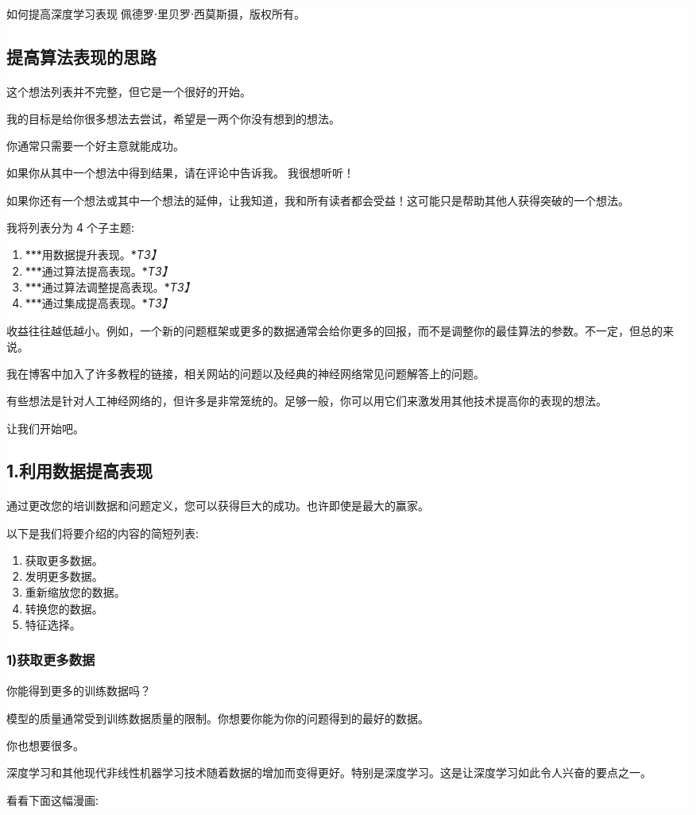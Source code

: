 如何提高深度学习表现
佩德罗·里贝罗·西莫斯摄，版权所有。

## 提高算法表现的思路

这个想法列表并不完整，但它是一个很好的开始。

我的目标是给你很多想法去尝试，希望是一两个你没有想到的想法。

你通常只需要一个好主意就能成功。

如果你从其中一个想法中得到结果，请在评论中告诉我。
我很想听听！

如果你还有一个想法或其中一个想法的延伸，让我知道，我和所有读者都会受益！这可能只是帮助其他人获得突破的一个想法。

我将列表分为 4 个子主题:

1.  ***用数据提升表现。**T3】*
2.  ***通过算法提高表现。**T3】*
3.  ***通过算法调整提高表现。**T3】*
4.  ***通过集成提高表现。**T3】*

收益往往越低越小。例如，一个新的问题框架或更多的数据通常会给你更多的回报，而不是调整你的最佳算法的参数。不一定，但总的来说。

我在博客中加入了许多教程的链接，相关网站的问题以及经典的神经网络常见问题解答上的问题。

有些想法是针对人工神经网络的，但许多是非常笼统的。足够一般，你可以用它们来激发用其他技术提高你的表现的想法。

让我们开始吧。

## 1.利用数据提高表现

通过更改您的培训数据和问题定义，您可以获得巨大的成功。也许即使是最大的赢家。

以下是我们将要介绍的内容的简短列表:

1.  获取更多数据。
2.  发明更多数据。
3.  重新缩放您的数据。
4.  转换您的数据。
5.  特征选择。

### 1)获取更多数据

你能得到更多的训练数据吗？

模型的质量通常受到训练数据质量的限制。你想要你能为你的问题得到的最好的数据。

你也想要很多。

深度学习和其他现代非线性机器学习技术随着数据的增加而变得更好。特别是深度学习。这是让深度学习如此令人兴奋的要点之一。

看看下面这幅漫画:
